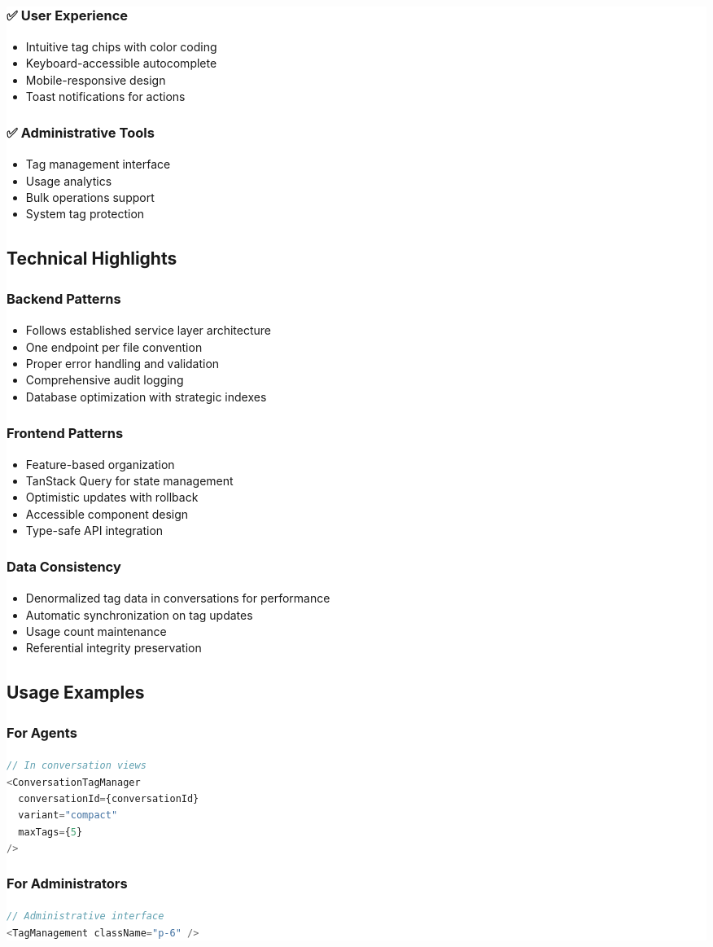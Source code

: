 ### ✅ User Experience
- Intuitive tag chips with color coding
- Keyboard-accessible autocomplete
- Mobile-responsive design
- Toast notifications for actions

### ✅ Administrative Tools
- Tag management interface
- Usage analytics
- Bulk operations support
- System tag protection

## Technical Highlights

### Backend Patterns
- Follows established service layer architecture
- One endpoint per file convention
- Proper error handling and validation
- Comprehensive audit logging
- Database optimization with strategic indexes

### Frontend Patterns
- Feature-based organization
- TanStack Query for state management
- Optimistic updates with rollback
- Accessible component design
- Type-safe API integration

### Data Consistency
- Denormalized tag data in conversations for performance
- Automatic synchronization on tag updates
- Usage count maintenance
- Referential integrity preservation

## Usage Examples

### For Agents
```typescript
// In conversation views
<ConversationTagManager 
  conversationId={conversationId}
  variant="compact"
  maxTags={5}
/>
```

### For Administrators
```typescript
// Administrative interface
<TagManagement className="p-6" />
```
